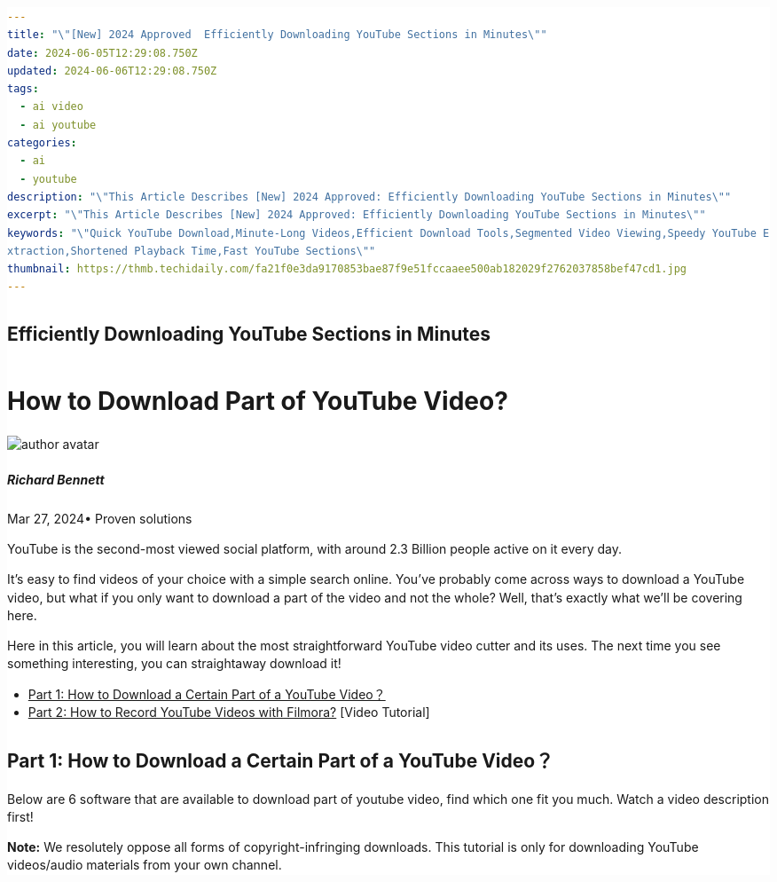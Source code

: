 ```yaml
---
title: "\"[New] 2024 Approved  Efficiently Downloading YouTube Sections in Minutes\""
date: 2024-06-05T12:29:08.750Z
updated: 2024-06-06T12:29:08.750Z
tags:
  - ai video
  - ai youtube
categories:
  - ai
  - youtube
description: "\"This Article Describes [New] 2024 Approved: Efficiently Downloading YouTube Sections in Minutes\""
excerpt: "\"This Article Describes [New] 2024 Approved: Efficiently Downloading YouTube Sections in Minutes\""
keywords: "\"Quick YouTube Download,Minute-Long Videos,Efficient Download Tools,Segmented Video Viewing,Speedy YouTube Extraction,Shortened Playback Time,Fast YouTube Sections\""
thumbnail: https://thmb.techidaily.com/fa21f0e3da9170853bae87f9e51fccaaee500ab182029f2762037858bef47cd1.jpg
---
```


## Efficiently Downloading YouTube Sections in Minutes

# How to Download Part of YouTube Video?

![author avatar](https://images.wondershare.com/filmora/article-images/richard-bennett.jpg)

##### Richard Bennett

 Mar 27, 2024• Proven solutions

YouTube is the second-most viewed social platform, with around 2.3 Billion people active on it every day.

It’s easy to find videos of your choice with a simple search online. You’ve probably come across ways to download a YouTube video, but what if you only want to download a part of the video and not the whole? Well, that’s exactly what we’ll be covering here.

Here in this article, you will learn about the most straightforward YouTube video cutter and its uses. The next time you see something interesting, you can straightaway download it!

* [Part 1: How to Download a Certain Part of a YouTube Video？](#part1)
* [Part 2: How to Record YouTube Videos with Filmora?](#part2) \[Video Tutorial\]

## Part 1: How to Download a Certain Part of a YouTube Video？

Below are 6 software that are available to download part of youtube video, find which one fit you much. Watch a video description first!

**Note:** We resolutely oppose all forms of copyright-infringing downloads. This tutorial is only for downloading YouTube videos/audio materials from your own channel.

